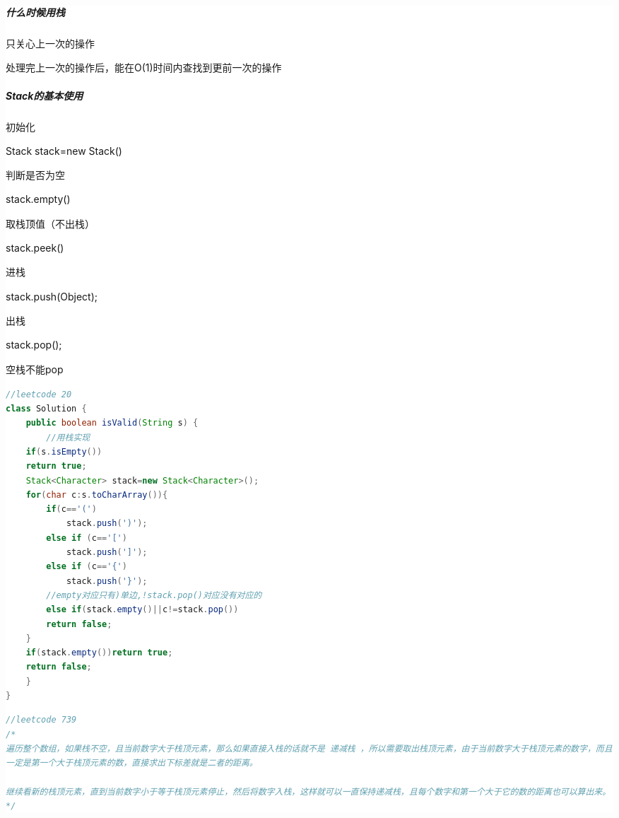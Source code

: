 ##### 什么时候用栈

只关心上一次的操作

处理完上一次的操作后，能在O(1)时间内查找到更前一次的操作

##### Stack的基本使用

初始化

Stack stack=new Stack()

判断是否为空

stack.empty()

取栈顶值（不出栈）

stack.peek()

进栈

stack.push(Object);

出栈

stack.pop();

空栈不能pop

```java
//leetcode 20
class Solution {
    public boolean isValid(String s) {
        //用栈实现
    if(s.isEmpty())
    return true;
    Stack<Character> stack=new Stack<Character>();
    for(char c:s.toCharArray()){
        if(c=='(')
            stack.push(')');
        else if (c=='[')
            stack.push(']');
        else if (c=='{')
            stack.push('}');
        //empty对应只有)单边,!stack.pop()对应没有对应的
        else if(stack.empty()||c!=stack.pop())
        return false;
    }
    if(stack.empty())return true;
    return false;
    }
}

```

```java
//leetcode 739
/*
遍历整个数组，如果栈不空，且当前数字大于栈顶元素，那么如果直接入栈的话就不是 递减栈 ，所以需要取出栈顶元素，由于当前数字大于栈顶元素的数字，而且一定是第一个大于栈顶元素的数，直接求出下标差就是二者的距离。

继续看新的栈顶元素，直到当前数字小于等于栈顶元素停止，然后将数字入栈，这样就可以一直保持递减栈，且每个数字和第一个大于它的数的距离也可以算出来。
*/
```
